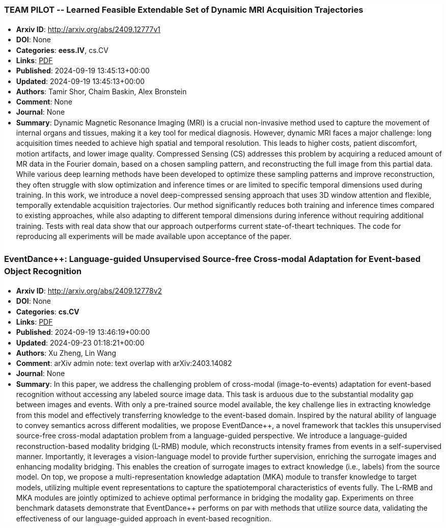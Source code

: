 

### TEAM PILOT -- Learned Feasible Extendable Set of Dynamic MRI Acquisition Trajectories
- **Arxiv ID**: http://arxiv.org/abs/2409.12777v1
- **DOI**: None
- **Categories**: **eess.IV**, cs.CV
- **Links**: [PDF](http://arxiv.org/pdf/2409.12777v1)
- **Published**: 2024-09-19 13:45:13+00:00
- **Updated**: 2024-09-19 13:45:13+00:00
- **Authors**: Tamir Shor, Chaim Baskin, Alex Bronstein
- **Comment**: None
- **Journal**: None
- **Summary**: Dynamic Magnetic Resonance Imaging (MRI) is a crucial non-invasive method used to capture the movement of internal organs and tissues, making it a key tool for medical diagnosis. However, dynamic MRI faces a major challenge: long acquisition times needed to achieve high spatial and temporal resolution. This leads to higher costs, patient discomfort, motion artifacts, and lower image quality. Compressed Sensing (CS) addresses this problem by acquiring a reduced amount of MR data in the Fourier domain, based on a chosen sampling pattern, and reconstructing the full image from this partial data. While various deep learning methods have been developed to optimize these sampling patterns and improve reconstruction, they often struggle with slow optimization and inference times or are limited to specific temporal dimensions used during training. In this work, we introduce a novel deep-compressed sensing approach that uses 3D window attention and flexible, temporally extendable acquisition trajectories. Our method significantly reduces both training and inference times compared to existing approaches, while also adapting to different temporal dimensions during inference without requiring additional training. Tests with real data show that our approach outperforms current state-of-theart techniques. The code for reproducing all experiments will be made available upon acceptance of the paper.



### EventDance++: Language-guided Unsupervised Source-free Cross-modal Adaptation for Event-based Object Recognition
- **Arxiv ID**: http://arxiv.org/abs/2409.12778v2
- **DOI**: None
- **Categories**: **cs.CV**
- **Links**: [PDF](http://arxiv.org/pdf/2409.12778v2)
- **Published**: 2024-09-19 13:46:19+00:00
- **Updated**: 2024-09-23 01:18:21+00:00
- **Authors**: Xu Zheng, Lin Wang
- **Comment**: arXiv admin note: text overlap with arXiv:2403.14082
- **Journal**: None
- **Summary**: In this paper, we address the challenging problem of cross-modal (image-to-events) adaptation for event-based recognition without accessing any labeled source image data. This task is arduous due to the substantial modality gap between images and events. With only a pre-trained source model available, the key challenge lies in extracting knowledge from this model and effectively transferring knowledge to the event-based domain. Inspired by the natural ability of language to convey semantics across different modalities, we propose EventDance++, a novel framework that tackles this unsupervised source-free cross-modal adaptation problem from a language-guided perspective. We introduce a language-guided reconstruction-based modality bridging (L-RMB) module, which reconstructs intensity frames from events in a self-supervised manner. Importantly, it leverages a vision-language model to provide further supervision, enriching the surrogate images and enhancing modality bridging. This enables the creation of surrogate images to extract knowledge (i.e., labels) from the source model. On top, we propose a multi-representation knowledge adaptation (MKA) module to transfer knowledge to target models, utilizing multiple event representations to capture the spatiotemporal characteristics of events fully. The L-RMB and MKA modules are jointly optimized to achieve optimal performance in bridging the modality gap. Experiments on three benchmark datasets demonstrate that EventDance++ performs on par with methods that utilize source data, validating the effectiveness of our language-guided approach in event-based recognition.
